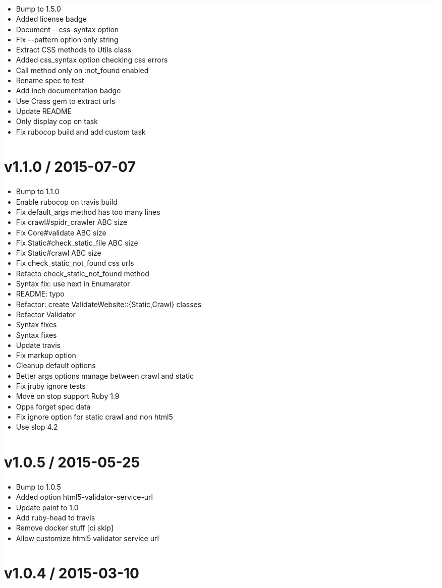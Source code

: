   * Bump to 1.5.0
  * Added license badge
  * Document --css-syntax option
  * Fix --pattern option only string
  * Extract CSS methods to Utils class
  * Added css_syntax option checking css errors
  * Call method only on :not_found enabled
  * Rename spec to test
  * Add inch documentation badge
  * Use Crass gem to extract urls
  * Update README
  * Only display cop on task
  * Fix rubocop build and add custom task

v1.1.0 / 2015-07-07
===================

  * Bump to 1.1.0
  * Enable rubocop on travis build
  * Fix default_args method has too many lines
  * Fix crawl#spidr_crawler ABC size
  * Fix Core#validate ABC size
  * Fix Static#check_static_file ABC size
  * Fix Static#crawl ABC size
  * Fix check_static_not_found css urls
  * Refacto check_static_not_found method
  * Syntax fix: use next in Enumarator
  * README: typo
  * Refactor: create ValidateWebsite::{Static,Crawl} classes
  * Refactor Validator
  * Syntax fixes
  * Syntax fixes
  * Update travis
  * Fix markup option
  * Cleanup default options
  * Better args options manage between crawl and static
  * Fix jruby ignore tests
  * Move on stop support Ruby 1.9
  * Opps forget spec data
  * Fix ignore option for static crawl and non html5
  * Use slop 4.2

v1.0.5 / 2015-05-25
===================

  * Bump to 1.0.5
  * Added option html5-validator-service-url
  * Update paint to 1.0
  * Add ruby-head to travis
  * Remove docker stuff [ci skip]
  * Allow customize html5 validator service url

v1.0.4 / 2015-03-10
===================
